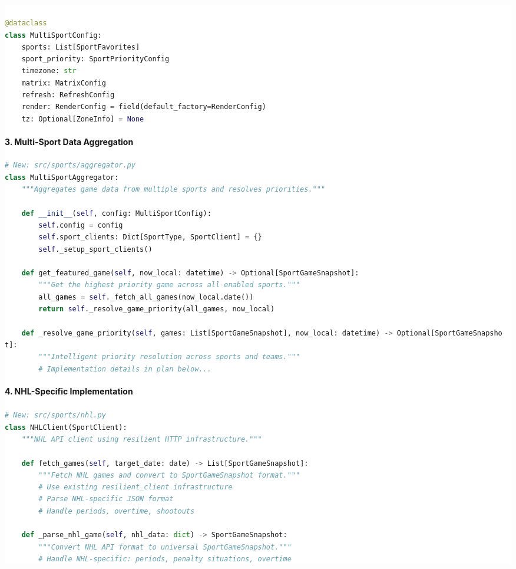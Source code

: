 ```python

@dataclass
class MultiSportConfig:
    sports: List[SportFavorites]
    sport_priority: SportPriorityConfig  
    timezone: str
    matrix: MatrixConfig
    refresh: RefreshConfig
    render: RenderConfig = field(default_factory=RenderConfig)
    tz: Optional[ZoneInfo] = None
```

#### 3. Multi-Sport Data Aggregation

```python
# New: src/sports/aggregator.py
class MultiSportAggregator:
    """Aggregates game data from multiple sports and resolves priorities."""
    
    def __init__(self, config: MultiSportConfig):
        self.config = config
        self.sport_clients: Dict[SportType, SportClient] = {}
        self._setup_sport_clients()
    
    def get_featured_game(self, now_local: datetime) -> Optional[SportGameSnapshot]:
        """Get the highest priority game across all enabled sports."""
        all_games = self._fetch_all_games(now_local.date())
        return self._resolve_game_priority(all_games, now_local)
    
    def _resolve_game_priority(self, games: List[SportGameSnapshot], now_local: datetime) -> Optional[SportGameSnapshot]:
        """Intelligent priority resolution across sports and teams."""
        # Implementation details in plan below...
```

#### 4. NHL-Specific Implementation

```python
# New: src/sports/nhl.py
class NHLClient(SportClient):
    """NHL API client using resilient HTTP infrastructure."""
    
    def fetch_games(self, target_date: date) -> List[SportGameSnapshot]:
        """Fetch NHL games and convert to SportGameSnapshot format."""
        # Use existing resilient_client infrastructure
        # Parse NHL-specific JSON format
        # Handle periods, overtime, shootouts
        
    def _parse_nhl_game(self, nhl_data: dict) -> SportGameSnapshot:
        """Convert NHL API format to universal SportGameSnapshot."""
        # Handle NHL-specific: periods, penalty situations, overtime
```
